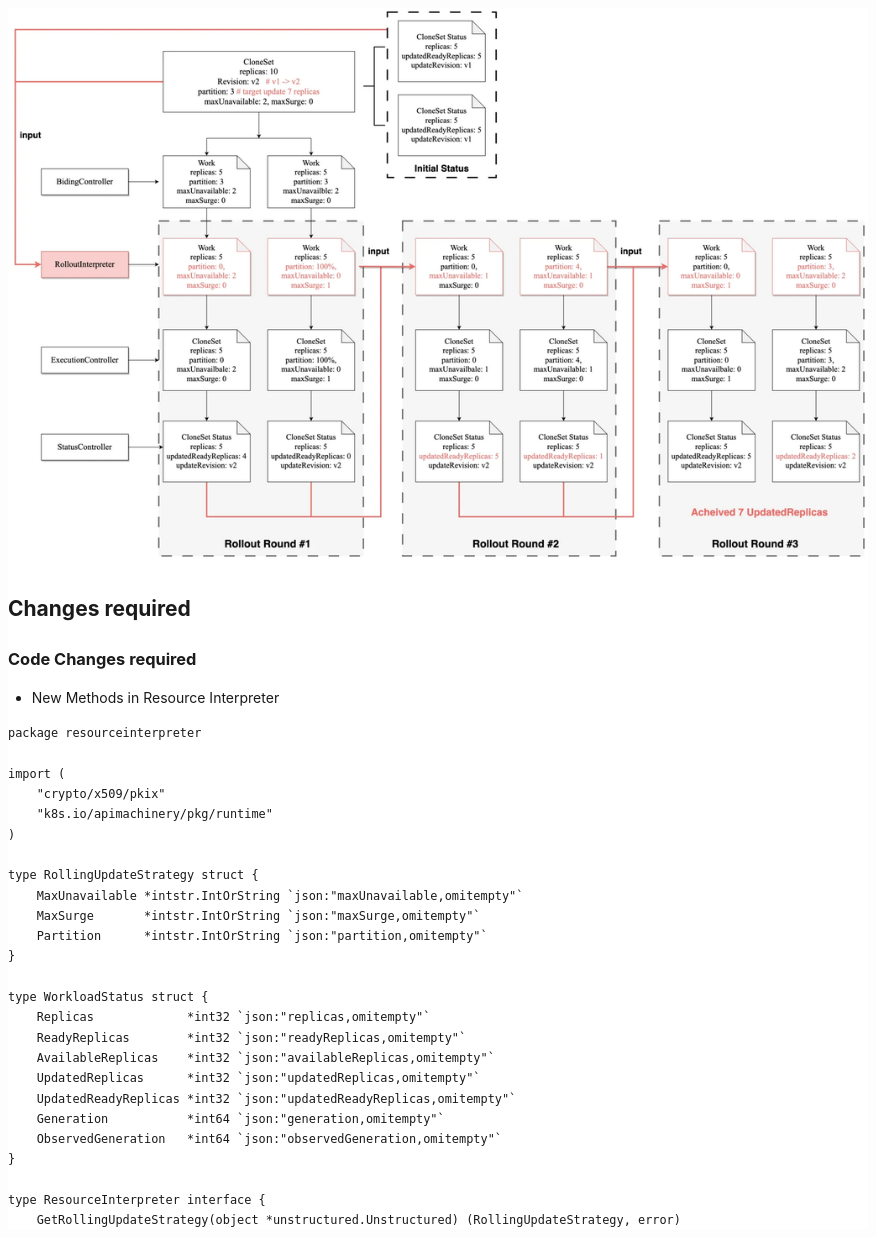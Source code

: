 ![architecture](rollout-mechanism-arch.png)

## Changes required



### Code Changes required
- New Methods in Resource Interpreter

```golang
package resourceinterpreter

import (
	"crypto/x509/pkix"
	"k8s.io/apimachinery/pkg/runtime"
)

type RollingUpdateStrategy struct {
	MaxUnavailable *intstr.IntOrString `json:"maxUnavailable,omitempty"`
	MaxSurge       *intstr.IntOrString `json:"maxSurge,omitempty"`
	Partition      *intstr.IntOrString `json:"partition,omitempty"`
}

type WorkloadStatus struct {
	Replicas             *int32 `json:"replicas,omitempty"`
	ReadyReplicas        *int32 `json:"readyReplicas,omitempty"`
	AvailableReplicas    *int32 `json:"availableReplicas,omitempty"`
	UpdatedReplicas      *int32 `json:"updatedReplicas,omitempty"`
	UpdatedReadyReplicas *int32 `json:"updatedReadyReplicas,omitempty"`
    Generation           *int64 `json:"generation,omitempty"`
    ObservedGeneration   *int64 `json:"observedGeneration,omitempty"`
}

type ResourceInterpreter interface {
	GetRollingUpdateStrategy(object *unstructured.Unstructured) (RollingUpdateStrategy, error)
```